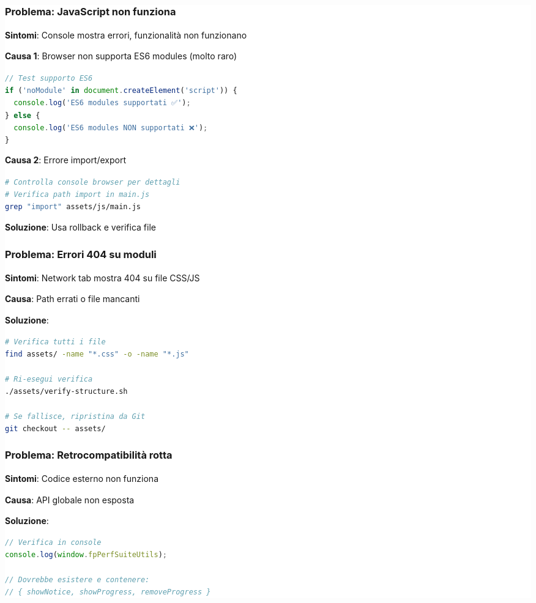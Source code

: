 ### Problema: JavaScript non funziona

**Sintomi**: Console mostra errori, funzionalità non funzionano

**Causa 1**: Browser non supporta ES6 modules (molto raro)
```javascript
// Test supporto ES6
if ('noModule' in document.createElement('script')) {
  console.log('ES6 modules supportati ✅');
} else {
  console.log('ES6 modules NON supportati ❌');
}
```

**Causa 2**: Errore import/export
```bash
# Controlla console browser per dettagli
# Verifica path import in main.js
grep "import" assets/js/main.js
```

**Soluzione**: Usa rollback e verifica file

### Problema: Errori 404 su moduli

**Sintomi**: Network tab mostra 404 su file CSS/JS

**Causa**: Path errati o file mancanti

**Soluzione**:
```bash
# Verifica tutti i file
find assets/ -name "*.css" -o -name "*.js"

# Ri-esegui verifica
./assets/verify-structure.sh

# Se fallisce, ripristina da Git
git checkout -- assets/
```

### Problema: Retrocompatibilità rotta

**Sintomi**: Codice esterno non funziona

**Causa**: API globale non esposta

**Soluzione**:
```javascript
// Verifica in console
console.log(window.fpPerfSuiteUtils);

// Dovrebbe esistere e contenere:
// { showNotice, showProgress, removeProgress }
```
